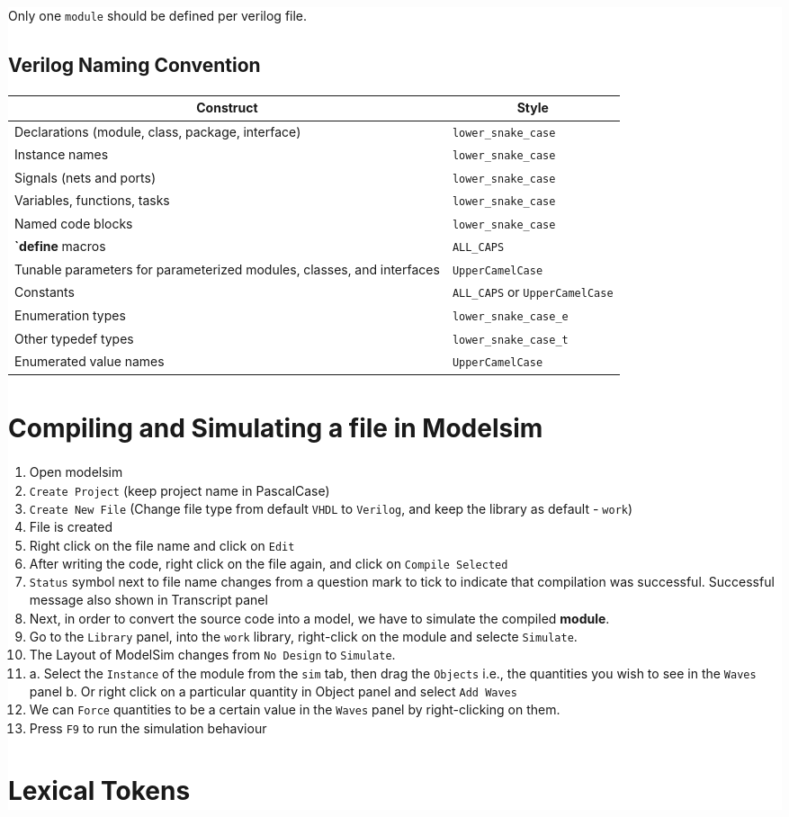Only one `module` should be defined per verilog file. 

## Verilog Naming Convention

| Construct                                                             | Style                          |
| --------------------------------------------------------------------- | ------------------------------ |
| Declarations (module, class, package, interface)                      | `lower_snake_case`             |
| Instance names                                                        | `lower_snake_case`             |
| Signals (nets and ports)                                              | `lower_snake_case`             |
| Variables, functions, tasks                                           | `lower_snake_case`             |
| Named code blocks                                                     | `lower_snake_case`             |
| **\`define** macros                                                   | `ALL_CAPS`                     |
| Tunable parameters for parameterized modules, classes, and interfaces | `UpperCamelCase`               |
| Constants                                                             | `ALL_CAPS` or `UpperCamelCase` |
| Enumeration types                                                     | `lower_snake_case_e`           |
| Other typedef types                                                   | `lower_snake_case_t`           |
| Enumerated value names                                                | `UpperCamelCase`               |

# Compiling and Simulating a file in Modelsim

1. Open modelsim 
2. `Create Project` (keep project name in PascalCase)
3. `Create New File` (Change file type from default `VHDL` to `Verilog`, and keep the library as default - `work`)
4. File is created
5. Right click on the file name and click on `Edit`
6. After writing the code, right click on the file again, and click on `Compile Selected`
7. `Status` symbol next to file name changes from a question mark to tick to indicate that compilation was successful. Successful message also shown in Transcript panel
8. Next, in order to convert the source code into a model, we have to simulate the compiled **module**.
9. Go to the `Library` panel, into the `work` library, right-click on the module and selecte `Simulate`.
10. The Layout of ModelSim changes from `No Design` to `Simulate`.
11. a. Select the `Instance` of the module from the `sim` tab, then drag the `Objects` i.e., the quantities you wish to see in the `Waves` panel
    b. Or right click on a particular quantity in Object panel and select `Add Waves` 
12. We can `Force` quantities to be a certain value in the `Waves` panel by right-clicking on them.
13. Press `F9` to run the simulation behaviour

# Lexical Tokens
